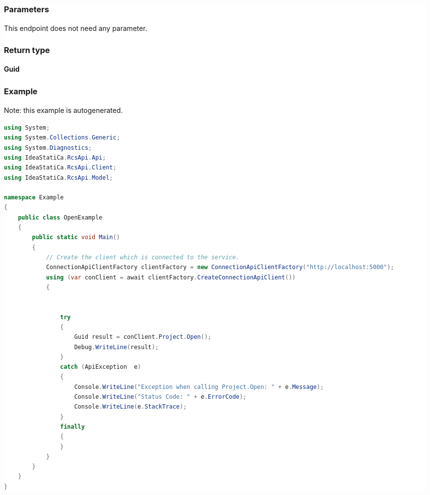 



### Parameters
This endpoint does not need any parameter.
### Return type

**Guid**

### Example

Note: this example is autogenerated.

```csharp
using System;
using System.Collections.Generic;
using System.Diagnostics;
using IdeaStatiCa.RcsApi.Api;
using IdeaStatiCa.RcsApi.Client;
using IdeaStatiCa.RcsApi.Model;

namespace Example
{
    public class OpenExample
    {
        public static void Main()
        {
            // Create the client which is connected to the service.
            ConnectionApiClientFactory clientFactory = new ConnectionApiClientFactory("http://localhost:5000");
            using (var conClient = await clientFactory.CreateConnectionApiClient())
            {
                

                try
                {
                    Guid result = conClient.Project.Open();
                    Debug.WriteLine(result);
                }
                catch (ApiException  e)
                {
                    Console.WriteLine("Exception when calling Project.Open: " + e.Message);
                    Console.WriteLine("Status Code: " + e.ErrorCode);
                    Console.WriteLine(e.StackTrace);
                }
                finally
                {
                }
            }
        }
    }
}
```
